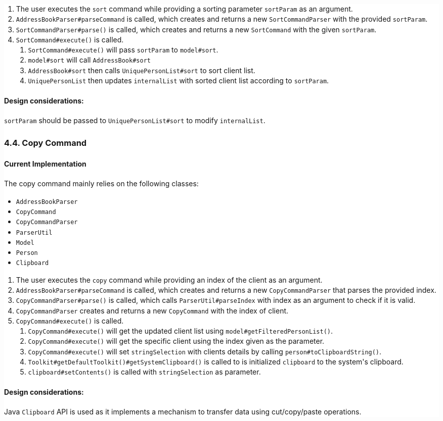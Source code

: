 1. The user executes the `sort` command while providing a sorting parameter `sortParam` as an argument.
2. `AddressBookParser#parseCommand` is called, which creates and returns a new `SortCommandParser` with the
   provided `sortParam`.
3. `SortCommandParser#parse()` is called, which creates and returns a new `SortCommand` with the given `sortParam`.
4. `SortCommand#execute()` is called.
    1. `SortCommand#execute()` will pass `sortParam` to `model#sort`.
    2. `model#sort` will call `AddressBook#sort`
    3. `AddressBook#sort` then calls `UniquePersonList#sort` to sort client list.
    4. `UniquePersonList` then updates `internalList` with sorted client list according to `sortParam`.

#### Design considerations:

`sortParam` should be passed to `UniquePersonList#sort` to modify `internalList`.

### 4.4. Copy Command

#### Current Implementation

The copy command mainly relies on the following classes:

* `AddressBookParser`
* `CopyCommand`
* `CopyCommandParser`
* `ParserUtil`
* `Model`
* `Person`
* `Clipboard`

1. The user executes the `copy` command while providing an index of the client as an argument.
2. `AddressBookParser#parseCommand` is called, which creates and returns a new `CopyCommandParser` that parses the
   provided index.
3. `CopyCommandParser#parse()` is called, which calls `ParserUtil#parseIndex` with index as an argument to check if it
   is valid.
4. `CopyCommandParser` creates and returns a new `CopyCommand` with the index of client.
5. `CopyCommand#execute()` is called.
    1. `CopyCommand#execute()` will get the updated client list using `model#getFilteredPersonList()`.
    2. `CopyCommand#execute()` will get the specific client using the index given as the parameter.
    3. `CopyCommand#execute()` will set `stringSelection` with clients details by calling `person#toClipboardString()`.
    4. `Toolkit#getDefaultToolkit()#getSystemClipboard()` is called to is initialized `clipboard` to the system's
       clipboard.
    5. `clipboard#setContents()` is called with `stringSelection` as parameter.

#### Design considerations:

Java `Clipboard` API is used as it implements a mechanism to transfer data using cut/copy/paste operations.
